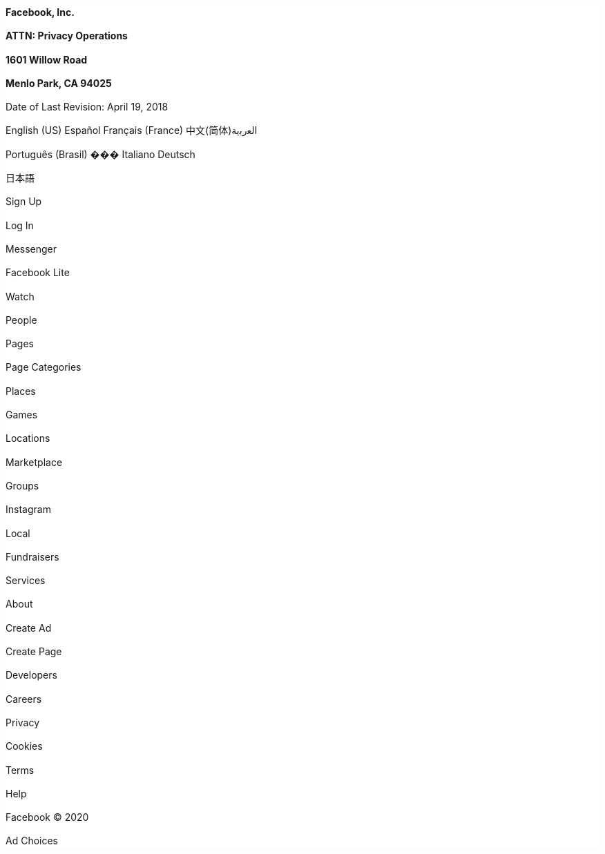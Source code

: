 **Facebook, Inc.**

**ATTN: Privacy Operations**

**1601 Willow Road**

**Menlo Park, CA 94025**

Date of Last Revision: April 19, 2018

English (US) Español Français (France) 中文(简体)اﻟﻌرﺑﯾﺔ

Português (Brasil) ��� Italiano Deutsch

日本語

Sign Up

Log In

Messenger

Facebook Lite

Watch

People

Pages

Page Categories

Places

Games

Locations

Marketplace

Groups

Instagram

Local

Fundraisers

Services

About

Create Ad

Create Page

Developers

Careers

Privacy

Cookies

Terms

Help

Facebook © 2020

Ad Choices

